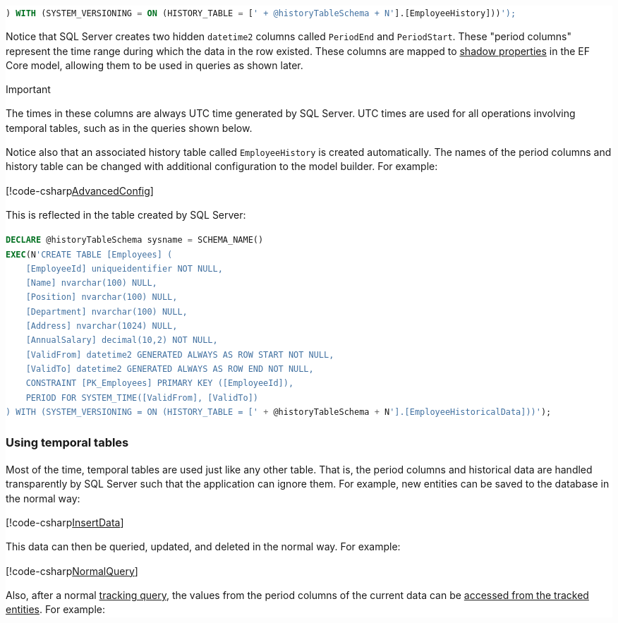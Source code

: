 ```sql
) WITH (SYSTEM_VERSIONING = ON (HISTORY_TABLE = [' + @historyTableSchema + N'].[EmployeeHistory]))');
```

Notice that SQL Server creates two hidden `datetime2` columns called `PeriodEnd` and `PeriodStart`. These "period columns" represent the time range during which the data in the row existed. These columns are mapped to [shadow properties](xref:core/modeling/shadow-properties) in the EF Core model, allowing them to be used in queries as shown later.

> [!IMPORTANT]
> The times in these columns are always UTC time generated by SQL Server. UTC times are used for all operations involving temporal tables, such as in the queries shown below.

Notice also that an associated history table called `EmployeeHistory` is created automatically. The names of the period columns and history table can be changed with additional configuration to the model builder. For example:


[!code-csharp[AdvancedConfig](../../../../samples/core/Miscellaneous/NewInEFCore6/TemporalTablesSample.cs?name=AdvancedConfig)]

This is reflected in the table created by SQL Server:

```sql
DECLARE @historyTableSchema sysname = SCHEMA_NAME()
EXEC(N'CREATE TABLE [Employees] (
    [EmployeeId] uniqueidentifier NOT NULL,
    [Name] nvarchar(100) NULL,
    [Position] nvarchar(100) NULL,
    [Department] nvarchar(100) NULL,
    [Address] nvarchar(1024) NULL,
    [AnnualSalary] decimal(10,2) NOT NULL,
    [ValidFrom] datetime2 GENERATED ALWAYS AS ROW START NOT NULL,
    [ValidTo] datetime2 GENERATED ALWAYS AS ROW END NOT NULL,
    CONSTRAINT [PK_Employees] PRIMARY KEY ([EmployeeId]),
    PERIOD FOR SYSTEM_TIME([ValidFrom], [ValidTo])
) WITH (SYSTEM_VERSIONING = ON (HISTORY_TABLE = [' + @historyTableSchema + N'].[EmployeeHistoricalData]))');
```

### Using temporal tables

Most of the time, temporal tables are used just like any other table. That is, the period columns and historical data are handled transparently by SQL Server such that the application can ignore them. For example, new entities can be saved to the database in the normal way:


[!code-csharp[InsertData](../../../../samples/core/Miscellaneous/NewInEFCore6/TemporalTablesSample.cs?name=InsertData)]

This data can then be queried, updated, and deleted in the normal way. For example:


[!code-csharp[NormalQuery](../../../../samples/core/Miscellaneous/NewInEFCore6/TemporalTablesSample.cs?name=NormalQuery)]

Also, after a normal [tracking query](xref:core/querying/tracking#no-tracking-queries), the values from the period columns of the current data can be [accessed from the tracked entities](xref:core/change-tracking/entity-entries). For example:
